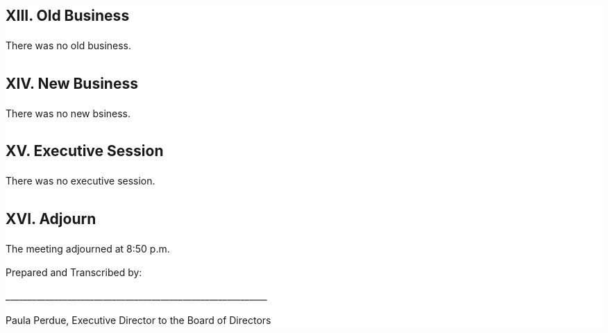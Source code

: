 ## XIII. Old Business

There was no old business.

## XIV. New Business

There was no new bsiness.

## XV. Executive Session

There was no executive session.

## XVI. Adjourn

The meeting adjourned at 8:50 p.m.

Prepared and Transcribed by:

­­­­­­___________________________________________________________

Paula Perdue, Executive Director to the Board of Directors
